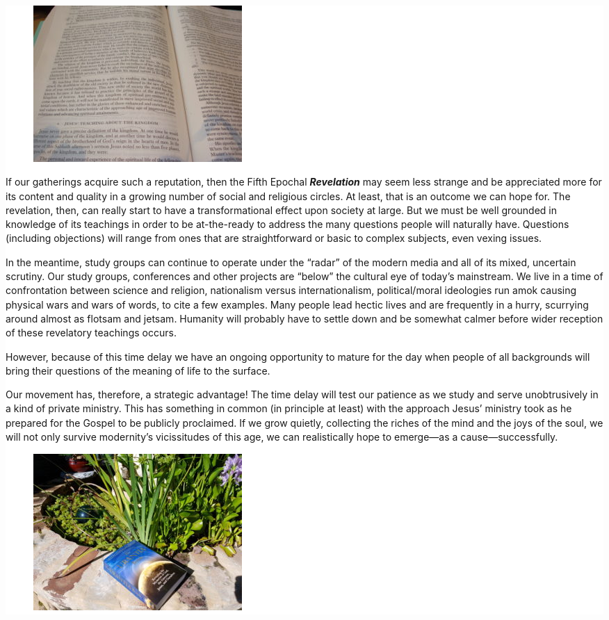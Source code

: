 <figure id="Figure_7" class="image urantiapedia image-style-align-right">
<img src="../../../image/article/IUA_Journal/DSC03930-300x225.jpg">
</figure>

If our gatherings acquire such a reputation, then the Fifth Epochal **_Revelation_** may seem less strange and be appreciated more for its content and quality in a growing number of social and religious circles. At least, that is an outcome we can hope for. The revelation, then, can really start to have a transformational effect upon society at large. But we must be well grounded in knowledge of its teachings in order to be at-the-ready to address the many questions people will naturally have. Questions (including objections) will range from ones that are straightforward or basic to complex subjects, even vexing issues.

In the meantime, study groups can continue to operate under the “radar” of the modern media and all of its mixed, uncertain scrutiny. Our study groups, conferences and other projects are “below” the cultural eye of today’s mainstream. We live in a time of confrontation between science and religion, nationalism versus internationalism, political/moral ideologies run amok causing physical wars and wars of words, to cite a few examples. Many people lead hectic lives and are frequently in a hurry, scurrying around almost as flotsam and jetsam. Humanity will probably have to settle down and be somewhat calmer before wider reception of these revelatory teachings occurs.

However, because of this time delay we have an ongoing opportunity to mature for the day when people of all backgrounds will bring their questions of the meaning of life to the surface.

Our movement has, therefore, a strategic advantage! The time delay will test our patience as we study and serve unobtrusively in a kind of private ministry. This has something in common (in principle at least) with the approach Jesus’ ministry took as he prepared for the Gospel to be publicly proclaimed. If we grow quietly, collecting the riches of the mind and the joys of the soul, we will not only survive modernity’s vicissitudes of this age, we can realistically hope to emerge—as a cause—successfully.

<figure id="Figure_8" class="image urantiapedia image-style-align-right">
<img src="../../../image/article/IUA_Journal/20170327_155448-300x225.jpg">
</figure>
